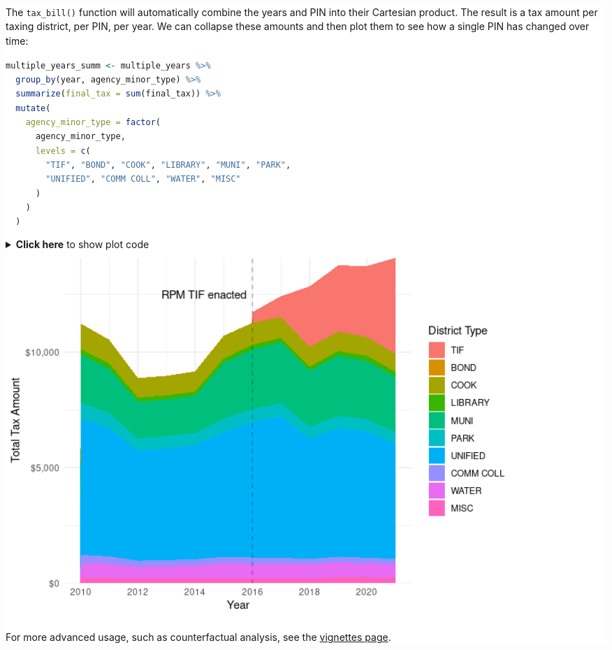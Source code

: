 The `tax_bill()` function will automatically combine the years and PIN
into their Cartesian product. The result is a tax amount per taxing
district, per PIN, per year. We can collapse these amounts and then plot
them to see how a single PIN has changed over time:

``` r
multiple_years_summ <- multiple_years %>%
  group_by(year, agency_minor_type) %>%
  summarize(final_tax = sum(final_tax)) %>%
  mutate(
    agency_minor_type = factor(
      agency_minor_type,
      levels = c(
        "TIF", "BOND", "COOK", "LIBRARY", "MUNI", "PARK",
        "UNIFIED", "COMM COLL", "WATER", "MISC"
      )
    )
  )
```

<details><summary>
<strong>Click here</strong> to show plot code
</summary></details>

<img src="man/figures/README-multi_year_4-1.png" width="85%" />

For more advanced usage, such as counterfactual analysis, see the
[vignettes
page](https://ccao-data-science---modeling.gitlab.io/packages/ptaxsim/articles/index.html).
